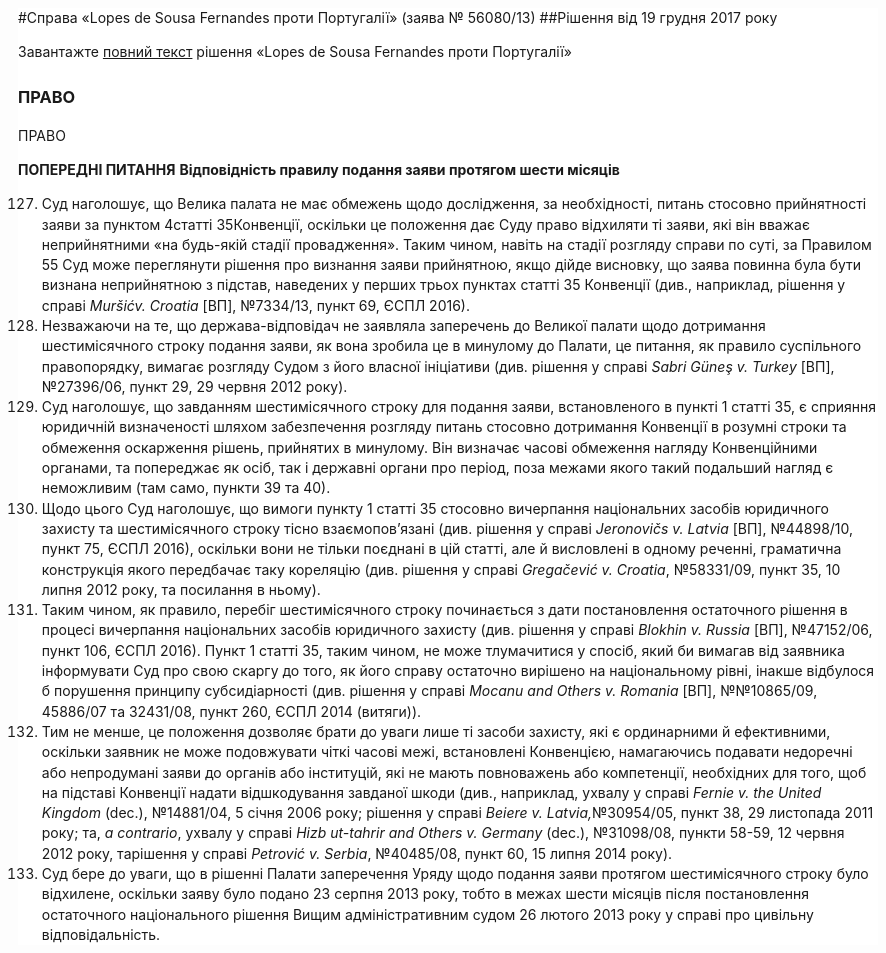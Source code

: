 #Справа «Lopes de Sousa Fernandes проти Португалії» (заява № 56080/13)
##Рішення від 19 грудня 2017 року

<div class="eoz-wrap">
	<div class="eoz-text">
		<p style="margin-bottom: 0;">Завантажте <a href="./CASE_OF_LOPES_DE_SOUSA_FERNANDES_v._PORTUGAL_ukr.pdf" target="_blank">повний текст</a> рішення «Lopes de Sousa Fernandes проти Португалії»</p>
	</div>
</div>

### ПРАВО

<p><span>ПРАВО</span></p>
<b>ПОПЕРЕДНІ ПИТАННЯ</b>
<strong> Відповідність правилу подання заяви протягом шести місяців</strong>
<ol start="127">
<li><span> Суд наголошує, що Велика палата не має обмежень щодо дослідження, за необхідності, питань стосовно прийнятності заяви за пунктом 4статті 35Конвенції, оскільки це положення дає Суду право відхиляти ті заяви, які він вважає неприйнятними &laquo;на будь-якій стадії провадження&raquo;. Таким чином, навіть на стадії розгляду справи по суті, за Правилом 55 Суд може переглянути рішення про визнання заяви прийнятною, якщо дійде висновку, що заява повинна була бути визнана неприйнятною з підстав, наведених у перших трьох пунктах статті 35 Конвенції (див., наприклад, рішення у справі </span><em><span>Mur&scaron;ićv. Croatia</span></em><span> [ВП], №7334/13, пункт&nbsp;69, ЄСПЛ 2016).</span></li>
<li><span> Незважаючи на те, що держава-відповідач не заявляла заперечень до Великої палати щодо дотримання шестимісячного строку подання заяви, як вона зробила це в минулому до Палати, це питання, як правило суспільного правопорядку, вимагає розгляду Судом з його власної ініціативи (див. рішення у справі </span><em><span>Sabri G&uuml;neş v.&nbsp;Turkey </span></em><span>[ВП], №27396/06, пункт 29, 29 червня 2012 року).</span></li>
<li><span> Суд наголошує, що завданням шестимісячного строку для подання заяви, встановленого в пункті 1 статті 35, є сприяння юридичній визначеності шляхом забезпечення розгляду питань стосовно дотримання Конвенції в розумні строки та обмеження оскарження рішень, прийнятих в минулому. Він визначає часові обмеження нагляду Конвенційними органами, та попереджає як осіб, так і державні органи про період, поза межами якого такий подальший нагляд є неможливим (там само, пункти 39 та 40).</span></li>
<li><span> Щодо цього Суд наголошує, що вимоги пункту 1 статті 35 стосовно вичерпання національних засобів юридичного захисту та шестимісячного строку тісно взаємопов&rsquo;язані (див. рішення у справі </span><em><span>Jeronovičs v. Latvia </span></em><span>[ВП], №44898/10, пункт 75, ЄСПЛ 2016), оскільки вони не тільки поєднані в цій статті, але й висловлені в одному реченні, граматична конструкція якого передбачає таку кореляцію (див. рішення у справі </span><em><span>Gregačević v.&nbsp;Croatia</span></em><span>, №58331/09, пункт 35, 10 липня 2012 року, та посилання в ньому).</span></li>
<li><span> Таким чином, як правило, перебіг шестимісячного строку починається з дати постановлення остаточного рішення в процесі вичерпання національних засобів юридичного захисту (див. рішення у справі </span><em><span>Blokhin v.&nbsp;Russia </span></em><span>[ВП], №47152/06, пункт 106, ЄСПЛ 2016). Пункт 1 статті 35, таким чином, не може тлумачитися у спосіб, який би вимагав від заявника інформувати Суд про свою скаргу до того, як його справу остаточно вирішено на національному рівні, інакше відбулося б порушення принципу субсидіарності (див. рішення у справі </span><em><span>Mocanu and Others v.&nbsp;Romania </span></em><span>[ВП], №№10865/09, 45886/07 та 32431/08, пункт&nbsp;260, ЄСПЛ&nbsp;2014 (витяги)).</span></li>
<li><span> Тим не менше, це положення дозволяє брати до уваги лише ті засоби захисту, які є ординарними й ефективними, оскільки заявник не може подовжувати чіткі часові межі, встановлені Конвенцією, намагаючись подавати недоречні або непродумані заяви до органів або інституцій, які не мають повноважень або компетенції, необхідних для того, щоб на підставі Конвенції надати відшкодування завданої шкоди (див., наприклад, ухвалу у справі </span><em><span>Fernie v. the United Kingdom</span></em><span> (dec.), №14881/04, 5 січня 2006 року; рішення у справі </span><em><span>Beiere v. Latvia,</span></em><span>№30954/05, пункт&nbsp;38, 29&nbsp;листопада 2011 року; та, </span><em><span>a contrario</span></em><span>, ухвалу у справі </span><em><span>Hizb ut-tahrir and Others v.&nbsp;Germany</span></em><span> (dec.), №31098/08, пункти 58-59, 12 червня 2012 року, тарішення у справі </span><em><span>Petrović v. Serbia</span></em><span>, №40485/08, пункт 60, 15 липня 2014 року).</span></li>
<li><span> Суд бере до уваги, що в рішенні Палати заперечення Уряду щодо подання заяви протягом шестимісячного строку було відхилене, оскільки заяву було подано 23 серпня 2013 року, тобто в межах шести місяців після постановлення остаточного національного рішення Вищим адміністративним судом 26 лютого 2013 року у справі про цивільну відповідальність.</span></li>
